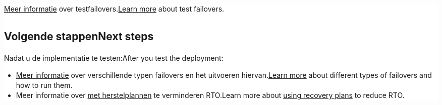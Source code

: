 <span data-ttu-id="8b17f-191">[Meer informatie](site-recovery-test-failover-to-azure.md) over testfailovers.</span><span class="sxs-lookup"><span data-stu-id="8b17f-191">[Learn more](site-recovery-test-failover-to-azure.md) about test failovers.</span></span>


## <a name="next-steps"></a><span data-ttu-id="8b17f-192">Volgende stappen</span><span class="sxs-lookup"><span data-stu-id="8b17f-192">Next steps</span></span>

<span data-ttu-id="8b17f-193">Nadat u de implementatie te testen:</span><span class="sxs-lookup"><span data-stu-id="8b17f-193">After you test the deployment:</span></span>

- <span data-ttu-id="8b17f-194">[Meer informatie](site-recovery-failover.md) over verschillende typen failovers en het uitvoeren hiervan.</span><span class="sxs-lookup"><span data-stu-id="8b17f-194">[Learn more](site-recovery-failover.md) about different types of failovers and how to run them.</span></span>
- <span data-ttu-id="8b17f-195">Meer informatie over [met herstelplannen](site-recovery-create-recovery-plans.md) te verminderen RTO.</span><span class="sxs-lookup"><span data-stu-id="8b17f-195">Learn more about [using recovery plans](site-recovery-create-recovery-plans.md) to reduce RTO.</span></span>
